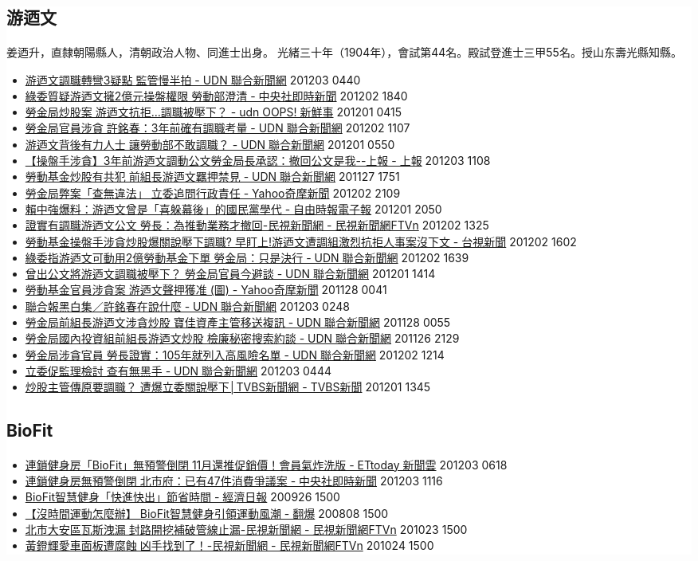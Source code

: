 ## 游迺文

姜迺升，直隸朝陽縣人，清朝政治人物、同進士出身。
光緒三十年（1904年），會試第44名。殿試登進士三甲55名。授山东壽光縣知縣。
- [游迺文調職轉彎3疑點 監管慢半拍 - UDN 聯合新聞網](https://udn.com/news/story/7238/5062093 "游迺文調職轉彎3疑點 監管慢半拍 - UDN 聯合新聞網") 201203 0440
- [綠委質疑游迺文擁2億元操盤權限 勞動部澄清 - 中央社即時新聞](https://www.cna.com.tw/news/firstnews/202012020321.aspx "綠委質疑游迺文擁2億元操盤權限 勞動部澄清 - 中央社即時新聞") 201202 1840
- [勞金局炒股案 游迺文抗拒…調職被壓下？ - udn OOPS! 新鮮事](https://udn.com/news/story/7238/5056001 "勞金局炒股案 游迺文抗拒…調職被壓下？ - udn OOPS! 新鮮事") 201201 0415
- [勞金局官員涉貪 許銘春：3年前確有調職考量 - UDN 聯合新聞網](https://udn.com/news/story/7238/5059559?from=udn-catebreaknews_ch2 "勞金局官員涉貪 許銘春：3年前確有調職考量 - UDN 聯合新聞網") 201202 1107
- [游迺文背後有力人士 讓勞動部不敢調職？ - UDN 聯合新聞網](http://vip.udn.com/vip/story/121152/5056284 "游迺文背後有力人士 讓勞動部不敢調職？ - UDN 聯合新聞網") 201201 0550
- [【操盤手涉貪】3年前游迺文調動公文勞金局長承認：撤回公文是我--上報 - 上報](https://www.upmedia.mg/news_info.php?SerialNo=101472 "【操盤手涉貪】3年前游迺文調動公文勞金局長承認：撤回公文是我--上報 - 上報") 201203 1108
- [勞動基金炒股有共犯 前組長游迺文羈押禁見 - UDN 聯合新聞網](https://udn.com/news/story/121825/5048796 "勞動基金炒股有共犯 前組長游迺文羈押禁見 - UDN 聯合新聞網") 201127 1751
- [勞金局弊案「查無違法」 立委追問行政責任 - Yahoo奇摩新聞](https://tw.news.yahoo.com/%E5%8B%9E%E9%87%91%E5%B1%80%E5%BC%8A%E6%A1%88-%E6%9F%A5%E7%84%A1%E9%81%95%E6%B3%95-%E7%AB%8B%E5%A7%94%E8%BF%BD%E5%95%8F%E8%A1%8C%E6%94%BF%E8%B2%AC%E4%BB%BB-130932492.html "勞金局弊案「查無違法」 立委追問行政責任 - Yahoo奇摩新聞") 201202 2109
- [賴中強爆料：游迺文曾是「喜躲幕後」的國民黨學代 - 自由時報電子報](https://news.ltn.com.tw/news/politics/breakingnews/3368427 "賴中強爆料：游迺文曾是「喜躲幕後」的國民黨學代 - 自由時報電子報") 201201 2050
- [證實有調職游迺文公文 勞長：為推動業務才撤回-民視新聞網 - 民視新聞網FTVn](https://www.ftvnews.com.tw/news/detail/2020C02F02M1 "證實有調職游迺文公文 勞長：為推動業務才撤回-民視新聞網 - 民視新聞網FTVn") 201202 1325
- [勞動基金操盤手涉貪炒股爆關說壓下調職? 早盯上!游迺文遭調組激烈抗拒人事案沒下文 - 台視新聞](https://www.ttv.com.tw/news/view/10912010023400N/575 "勞動基金操盤手涉貪炒股爆關說壓下調職? 早盯上!游迺文遭調組激烈抗拒人事案沒下文 - 台視新聞") 201202 1602
- [綠委指游迺文可動用2億勞動基金下單 勞金局：只是決行 - UDN 聯合新聞網](https://udn.com/news/story/7238/5060831?from=udn-ch1_breaknews-1-cate6-news "綠委指游迺文可動用2億勞動基金下單 勞金局：只是決行 - UDN 聯合新聞網") 201202 1639
- [曾出公文將游迺文調職被壓下？ 勞金局官員今避談 - UDN 聯合新聞網](https://udn.com/news/story/7238/5057400?from=udn-ch1_breaknews-1-cate6-news "曾出公文將游迺文調職被壓下？ 勞金局官員今避談 - UDN 聯合新聞網") 201201 1414
- [勞動基金官員涉貪案 游迺文聲押獲准 (圖) - Yahoo奇摩新聞](https://tw.news.yahoo.com/%E5%8B%9E%E5%8B%95%E5%9F%BA%E9%87%91%E5%AE%98%E5%93%A1%E6%B6%89%E8%B2%AA%E6%A1%88-%E6%B8%B8%E8%BF%BA%E6%96%87%E8%81%B2%E6%8A%BC%E7%8D%B2%E5%87%86-%E5%9C%96-162111524.html "勞動基金官員涉貪案 游迺文聲押獲准 (圖) - Yahoo奇摩新聞") 201128 0041
- [聯合報黑白集／許銘春在說什麼 - UDN 聯合新聞網](https://udn.com/news/story/7338/5062129 "聯合報黑白集／許銘春在說什麼 - UDN 聯合新聞網") 201203 0248
- [勞金局前組長游迺文涉貪炒股 寶佳資產主管移送複訊 - UDN 聯合新聞網](https://udn.com/news/story/7315/5049770?from=udn-catelistnews_ch2 "勞金局前組長游迺文涉貪炒股 寶佳資產主管移送複訊 - UDN 聯合新聞網") 201128 0055
- [勞金局國內投資組前組長游迺文炒股 檢廉秘密搜索約談 - UDN 聯合新聞網](https://udn.com/news/story/7315/5046639?from=udn-ch1_breaknews-1-cate2-news "勞金局國內投資組前組長游迺文炒股 檢廉秘密搜索約談 - UDN 聯合新聞網") 201126 2129
- [勞金局涉貪官員 勞長證實：105年就列入高風險名單 - UDN 聯合新聞網](https://udn.com/news/story/7238/5059885?from=udn-catelistnews_ch2 "勞金局涉貪官員 勞長證實：105年就列入高風險名單 - UDN 聯合新聞網") 201202 1214
- [立委促監理檢討 查有無黑手 - UDN 聯合新聞網](https://udn.com/news/story/7238/5062123?from=udn-catelistnews_ch2 "立委促監理檢討 查有無黑手 - UDN 聯合新聞網") 201203 0444
- [炒股主管傳原要調職？ 遭爆立委關說壓下│TVBS新聞網 - TVBS新聞](https://news.tvbs.com.tw/politics/1425344 "炒股主管傳原要調職？ 遭爆立委關說壓下│TVBS新聞網 - TVBS新聞") 201201 1345

## BioFit


- [連鎖健身房「BioFit」無預警倒閉 11月還推促銷價！會員氣炸洗版 - ETtoday 新聞雲](https://www.ettoday.net/news/20201203/1868016.htm "連鎖健身房「BioFit」無預警倒閉 11月還推促銷價！會員氣炸洗版 - ETtoday 新聞雲") 201203 0618
- [連鎖健身房無預警倒閉 北市府：已有47件消費爭議案 - 中央社即時新聞](https://www.cna.com.tw/news/aloc/202012030067.aspx "連鎖健身房無預警倒閉 北市府：已有47件消費爭議案 - 中央社即時新聞") 201203 1116
- [BioFit智慧健身「快進快出」節省時間 - 經濟日報](https://money.udn.com/money/story/5720/4890593 "BioFit智慧健身「快進快出」節省時間 - 經濟日報") 200926 1500
- [【沒時間運動怎麼辦】 BioFit智慧健身引領運動風潮 - 翻爆](https://turnnewsapp.com/ct-featured/193651.html "【沒時間運動怎麼辦】 BioFit智慧健身引領運動風潮 - 翻爆") 200808 1500
- [北市大安區瓦斯洩漏 封路開挖補破管線止漏-民視新聞網 - 民視新聞網FTVn](https://www.ftvnews.com.tw/news/detail/2020A23N01M1 "北市大安區瓦斯洩漏 封路開挖補破管線止漏-民視新聞網 - 民視新聞網FTVn") 201023 1500
- [黃鐙輝愛車面板遭腐蝕 凶手找到了！-民視新聞網 - 民視新聞網FTVn](https://www.ftvnews.com.tw/news/detail/2020A24S05M1 "黃鐙輝愛車面板遭腐蝕 凶手找到了！-民視新聞網 - 民視新聞網FTVn") 201024 1500